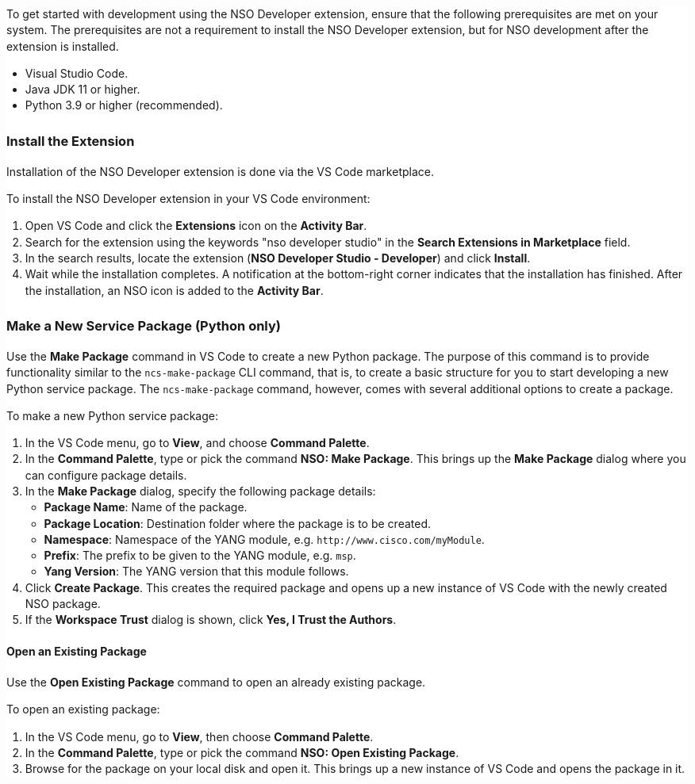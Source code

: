 To get started with development using the NSO Developer extension, ensure that the following prerequisites are met on your system. The prerequisites are not a requirement to install the NSO Developer extension, but for NSO development after the extension is installed.

* Visual Studio Code.
* Java JDK 11 or higher.
* Python 3.9 or higher (recommended).

### Install the Extension <a href="#d5e10658" id="d5e10658"></a>

Installation of the NSO Developer extension is done via the VS Code marketplace.

To install the NSO Developer extension in your VS Code environment:

1. Open VS Code and click the **Extensions** icon on the **Activity Bar**.
2. Search for the extension using the keywords "nso developer studio" in the **Search Extensions in Marketplace** field.
3. In the search results, locate the extension (**NSO Developer Studio - Developer**) and click **Install**.
4. Wait while the installation completes. A notification at the bottom-right corner indicates that the installation has finished. After the installation, an NSO icon is added to the **Activity Bar**.

### Make a New Service Package (Python only) <a href="#d5e10677" id="d5e10677"></a>

Use the **Make Package** command in VS Code to create a new Python package. The purpose of this command is to provide functionality similar to the `ncs-make-package` CLI command, that is, to create a basic structure for you to start developing a new Python service package. The `ncs-make-package` command, however, comes with several additional options to create a package.

To make a new Python service package:

1. In the VS Code menu, go to **View**, and choose **Command Palette**.
2. In the **Command Palette**, type or pick the command **NSO: Make Package**. This brings up the **Make Package** dialog where you can configure package details.
3. In the **Make Package** dialog, specify the following package details:
   * **Package Name**: Name of the package.
   * **Package Location**: Destination folder where the package is to be created.
   * **Namespace**: Namespace of the YANG module, e.g. `http://www.cisco.com/myModule`.
   * **Prefix**: The prefix to be given to the YANG module, e.g. `msp`.
   * **Yang Version**: The YANG version that this module follows.
4. Click **Create Package**. This creates the required package and opens up a new instance of VS Code with the newly created NSO package.
5. If the **Workspace Trust** dialog is shown, click **Yes, I Trust the Authors**.

#### **Open an Existing Package**

Use the **Open Existing Package** command to open an already existing package.

To open an existing package:

1. In the VS Code menu, go to **View**, then choose **Command Palette**.
2. In the **Command Palette**, type or pick the command **NSO: Open Existing Package**.
3. Browse for the package on your local disk and open it. This brings up a new instance of VS Code and opens the package in it.
